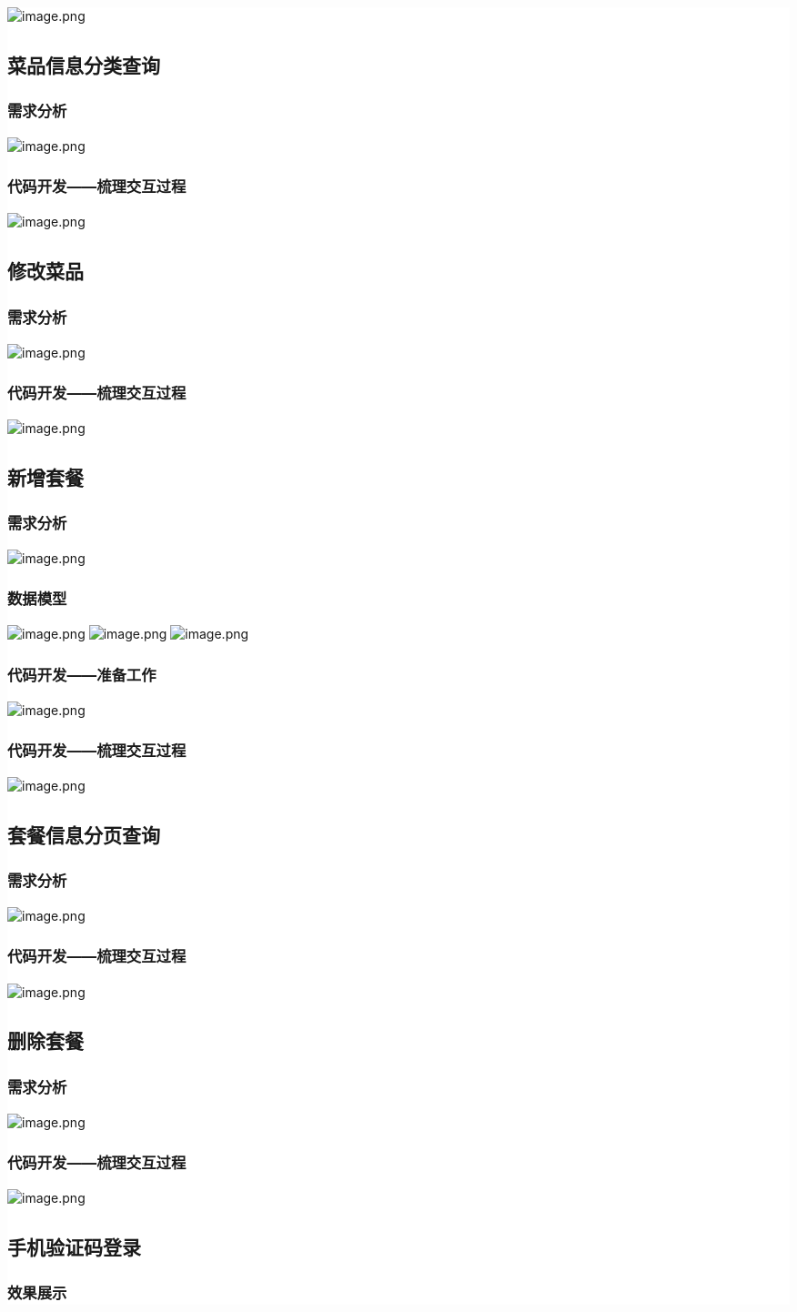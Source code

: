 ![image.png](https://cdn.nlark.com/yuque/0/2023/png/38624107/1691890298917-7e10ec42-1ec3-410c-8ea5-80c1b7c29b65.png#averageHue=%23fcfafc&clientId=udde37669-03d8-4&from=paste&height=273&id=u595ac4e6&originHeight=545&originWidth=1181&originalType=binary&ratio=2&rotation=0&showTitle=false&size=161495&status=done&style=none&taskId=ufdb86dad-d131-433c-8a9e-c66c28470cc&title=&width=590.5)
## 菜品信息分类查询
### 需求分析
![image.png](https://cdn.nlark.com/yuque/0/2023/png/38624107/1691892492107-a6b81e41-f364-4e2f-9e17-2f963026a9cd.png#averageHue=%23faf8fb&clientId=udde37669-03d8-4&from=paste&height=363&id=u2b6aa5b5&originHeight=726&originWidth=1475&originalType=binary&ratio=2&rotation=0&showTitle=false&size=253400&status=done&style=none&taskId=u7349985c-bd0f-42a7-86e0-23445fa7709&title=&width=737.5)
### 代码开发——梳理交互过程
![image.png](https://cdn.nlark.com/yuque/0/2023/png/38624107/1691892899877-7a9e54ea-0bed-4f0f-b31e-32389d3d3ba3.png#averageHue=%23f4f2f4&clientId=udde37669-03d8-4&from=paste&height=208&id=u5dadc4b0&originHeight=416&originWidth=1446&originalType=binary&ratio=2&rotation=0&showTitle=false&size=351499&status=done&style=none&taskId=uaee6a6fd-6749-4770-b06f-e97053788dc&title=&width=723)
## 修改菜品
### 需求分析
![image.png](https://cdn.nlark.com/yuque/0/2023/png/38624107/1691933868308-835f23ef-80af-46e6-8513-f03782828074.png#averageHue=%23fbf9fb&clientId=udde37669-03d8-4&from=paste&height=382&id=u4f97eaa8&originHeight=763&originWidth=1476&originalType=binary&ratio=2&rotation=0&showTitle=false&size=227028&status=done&style=none&taskId=u3785e668-81ba-4f79-8a31-0f0062c79be&title=&width=738)
### 代码开发——梳理交互过程
![image.png](https://cdn.nlark.com/yuque/0/2023/png/38624107/1691933926605-035838ce-cfda-453a-afa3-1f8995a9753a.png#averageHue=%23f3f1f3&clientId=udde37669-03d8-4&from=paste&height=172&id=ufad802de&originHeight=344&originWidth=929&originalType=binary&ratio=2&rotation=0&showTitle=false&size=262809&status=done&style=none&taskId=ud91114d4-1abd-44b8-973c-fbad56d7072&title=&width=464.5)
## 新增套餐
### 需求分析
![image.png](https://cdn.nlark.com/yuque/0/2023/png/38624107/1692020430362-985637c8-72b4-41a1-9998-6ba8db7c9d36.png#averageHue=%23f8f6f8&clientId=u9a6d64c4-d3f2-4&from=paste&height=311&id=u45c07558&originHeight=622&originWidth=1297&originalType=binary&ratio=2&rotation=0&showTitle=false&size=299063&status=done&style=none&taskId=ua0b8bc1d-9b92-47dd-96ae-6a8649b69db&title=&width=648.5)
### 数据模型
![image.png](https://cdn.nlark.com/yuque/0/2023/png/38624107/1692020533268-ad019278-72c6-41d0-92b0-9d90604309a5.png#averageHue=%23f9f6f9&clientId=u9a6d64c4-d3f2-4&from=paste&height=106&id=u0e7006d4&originHeight=212&originWidth=1345&originalType=binary&ratio=2&rotation=0&showTitle=false&size=130220&status=done&style=none&taskId=uc1e85e8a-e4b3-4838-a353-0c7047cc5f8&title=&width=672.5)
![image.png](https://cdn.nlark.com/yuque/0/2023/png/38624107/1692020555400-e9ac746c-5b2c-4eb9-805f-b01e4afa7bed.png#averageHue=%23f8f5f8&clientId=u9a6d64c4-d3f2-4&from=paste&height=304&id=u06be3d1d&originHeight=607&originWidth=927&originalType=binary&ratio=2&rotation=0&showTitle=false&size=249818&status=done&style=none&taskId=u19297acb-ebf3-4e3f-b9ed-95f1c462cb7&title=&width=463.5)
![image.png](https://cdn.nlark.com/yuque/0/2023/png/38624107/1692020586384-6fea9791-1c8d-4424-9933-bf49054f027e.png#averageHue=%23f8f6f9&clientId=u9a6d64c4-d3f2-4&from=paste&height=308&id=u745f3bda&originHeight=616&originWidth=983&originalType=binary&ratio=2&rotation=0&showTitle=false&size=262850&status=done&style=none&taskId=uebab2143-8f00-4252-bd83-458ae60f473&title=&width=491.5)
### 代码开发——准备工作
![image.png](https://cdn.nlark.com/yuque/0/2023/png/38624107/1692020622648-7d3a3afa-ca18-4b57-88d1-5fbb3eb8fcc4.png#averageHue=%23f6f4f6&clientId=u9a6d64c4-d3f2-4&from=paste&height=160&id=u896e769d&originHeight=319&originWidth=1090&originalType=binary&ratio=2&rotation=0&showTitle=false&size=211634&status=done&style=none&taskId=uddc68f8a-37ba-45d5-a63a-2638de02463&title=&width=545)
### 代码开发——梳理交互过程
![image.png](https://cdn.nlark.com/yuque/0/2023/png/38624107/1692023652897-e24448dd-9913-4621-95c2-0f8fef60d736.png#averageHue=%23f0eef0&clientId=u9a6d64c4-d3f2-4&from=paste&height=207&id=u6731ea11&originHeight=413&originWidth=1233&originalType=binary&ratio=2&rotation=0&showTitle=false&size=433011&status=done&style=none&taskId=u73b87790-9a18-47c9-8454-2387de36e7c&title=&width=616.5)
## 套餐信息分页查询
### 需求分析
![image.png](https://cdn.nlark.com/yuque/0/2023/png/38624107/1692103599746-68d726d9-b26c-43cc-a9eb-55775727521a.png#averageHue=%23f9f7fa&clientId=u033beac7-4c90-4&from=paste&height=326&id=u01f01ba2&originHeight=651&originWidth=1679&originalType=binary&ratio=2&rotation=0&showTitle=false&size=246878&status=done&style=none&taskId=u15007485-046e-4d6a-86d3-9750dd2d557&title=&width=839.5)
### 代码开发——梳理交互过程
![image.png](https://cdn.nlark.com/yuque/0/2023/png/38624107/1692103641113-135a9547-1814-468e-85ef-ec61d2b94f6f.png#averageHue=%23f0eef0&clientId=u033beac7-4c90-4&from=paste&height=215&id=u6a335236&originHeight=429&originWidth=1460&originalType=binary&ratio=2&rotation=0&showTitle=false&size=295206&status=done&style=none&taskId=ua3925f7f-4eba-4a57-b471-51ea6698c98&title=&width=730)
## 删除套餐
### 需求分析
![image.png](https://cdn.nlark.com/yuque/0/2023/png/38624107/1692106220831-16721bae-b5d9-4233-a77d-55b87884966c.png#averageHue=%23f6f4f6&clientId=u033beac7-4c90-4&from=paste&height=259&id=u26530875&originHeight=517&originWidth=1666&originalType=binary&ratio=2&rotation=0&showTitle=false&size=285149&status=done&style=none&taskId=ue9d7641b-7f4a-4bcd-9973-bb75cb75d53&title=&width=833)
### 代码开发——梳理交互过程
![image.png](https://cdn.nlark.com/yuque/0/2023/png/38624107/1692108446491-49266950-a55d-496d-b5f8-8617e68f4502.png#averageHue=%23f4f2f5&clientId=u033beac7-4c90-4&from=paste&height=305&id=u7c69591a&originHeight=610&originWidth=1235&originalType=binary&ratio=2&rotation=0&showTitle=false&size=403240&status=done&style=none&taskId=u6cedf980-18e5-428e-855b-3f02a4410f3&title=&width=617.5)
## 手机验证码登录
### 效果展示